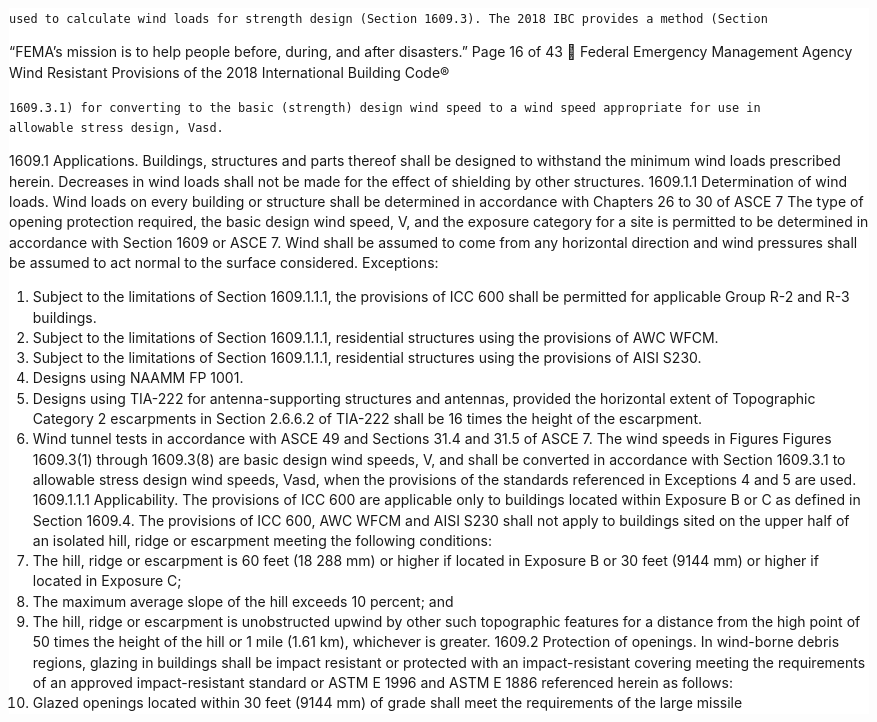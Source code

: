     used to calculate wind loads for strength design (Section 1609.3). The 2018 IBC provides a method (Section
“FEMA’s mission is to help people before, during, and after disasters.”                                    Page 16 of 43
 Federal Emergency Management Agency
 Wind Resistant Provisions of the 2018 International Building Code®


    1609.3.1) for converting to the basic (strength) design wind speed to a wind speed appropriate for use in
    allowable stress design, Vasd.
1609.1 Applications. Buildings, structures and parts thereof shall be designed to withstand the minimum wind
loads prescribed herein. Decreases in wind loads shall not be made for the effect of shielding by other structures.
1609.1.1 Determination of wind loads. Wind loads on every building or structure shall be determined in
accordance with Chapters 26 to 30 of ASCE 7 The type of opening protection required, the basic design wind
speed, V, and the exposure category for a site is permitted to be determined in accordance with Section 1609 or
ASCE 7. Wind shall be assumed to come from any horizontal direction and wind pressures shall be assumed to act
normal to the surface considered.
   Exceptions:

   1. Subject to the limitations of Section 1609.1.1.1, the provisions of ICC 600 shall be permitted for applicable
      Group R-2 and R-3 buildings.
   2. Subject to the limitations of Section 1609.1.1.1, residential structures using the provisions of AWC WFCM.
   3. Subject to the limitations of Section 1609.1.1.1, residential structures using the provisions of AISI S230.
   4. Designs using NAAMM FP 1001.
   5. Designs using TIA-222 for antenna-supporting structures and antennas, provided the horizontal extent of
      Topographic Category 2 escarpments in Section 2.6.6.2 of TIA-222 shall be 16 times the height of the
      escarpment.
   6. Wind tunnel tests in accordance with ASCE 49 and Sections 31.4 and 31.5 of ASCE 7.
The wind speeds in Figures Figures 1609.3(1) through 1609.3(8) are basic design wind speeds, V, and shall be
converted in accordance with Section 1609.3.1 to allowable stress design wind speeds, Vasd, when the provisions
of the standards referenced in Exceptions 4 and 5 are used.
1609.1.1.1 Applicability. The provisions of ICC 600 are applicable only to buildings located within Exposure B
or C as defined in Section 1609.4. The provisions of ICC 600, AWC WFCM and AISI S230 shall not apply to
buildings sited on the upper half of an isolated hill, ridge or escarpment meeting the following conditions:
   1. The hill, ridge or escarpment is 60 feet (18 288 mm) or higher if located in Exposure B or 30 feet (9144
      mm) or higher if located in Exposure C;
   2. The maximum average slope of the hill exceeds 10 percent; and
   3. The hill, ridge or escarpment is unobstructed upwind by other such topographic features for a distance from
      the high point of 50 times the height of the hill or 1 mile (1.61 km), whichever is greater.
1609.2 Protection of openings. In wind-borne debris regions, glazing in buildings shall be impact resistant or
protected with an impact-resistant covering meeting the requirements of an approved impact-resistant standard or
ASTM E 1996 and ASTM E 1886 referenced herein as follows:
   1. Glazed openings located within 30 feet (9144 mm) of grade shall meet the requirements of the large missile